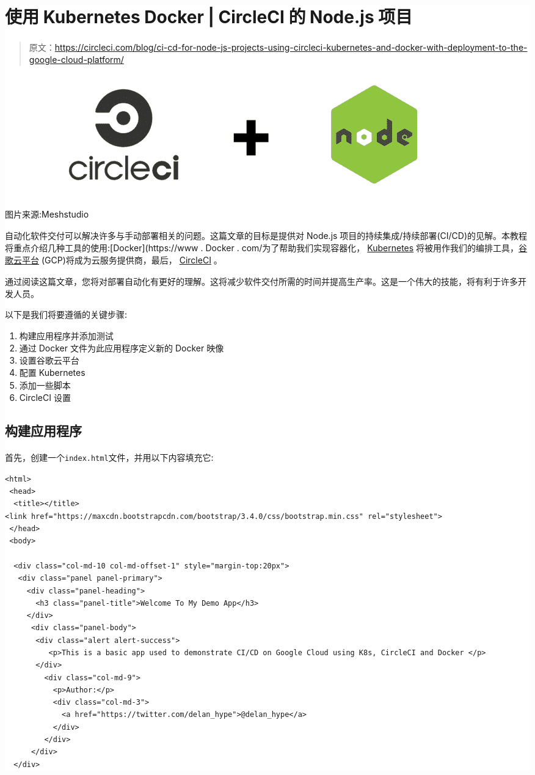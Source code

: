 # 使用 Kubernetes Docker | CircleCI 的 Node.js 项目

> 原文：<https://circleci.com/blog/ci-cd-for-node-js-projects-using-circleci-kubernetes-and-docker-with-deployment-to-the-google-cloud-platform/>

![2020-01-23-node1.png](img/f9284e25517b6413d211d0474190d958.png)

图片来源:Meshstudio

自动化软件交付可以解决许多与手动部署相关的问题。这篇文章的目标是提供对 Node.js 项目的持续集成/持续部署(CI/CD)的见解。本教程将重点介绍几种工具的使用:[Docker](https://www . Docker . com/为了帮助我们实现容器化， [Kubernetes](https://kubernetes.io/) 将被用作我们的编排工具，[谷歌云平台](https://cloud.google.com/) (GCP)将成为云服务提供商，最后， [CircleCI](https://circleci.com/) 。

通过阅读这篇文章，您将对部署自动化有更好的理解。这将减少软件交付所需的时间并提高生产率。这是一个伟大的技能，将有利于许多开发人员。

以下是我们将要遵循的关键步骤:

1.  构建应用程序并添加测试
2.  通过 Docker 文件为此应用程序定义新的 Docker 映像
3.  设置谷歌云平台
4.  配置 Kubernetes
5.  添加一些脚本
6.  CircleCI 设置

## 构建应用程序

首先，创建一个`index.html`文件，并用以下内容填充它:

```
<html>
 <head>
  <title></title>
<link href="https://maxcdn.bootstrapcdn.com/bootstrap/3.4.0/css/bootstrap.min.css" rel="stylesheet">
 </head>
 <body>

  <div class="col-md-10 col-md-offset-1" style="margin-top:20px">
   <div class="panel panel-primary">
     <div class="panel-heading">
       <h3 class="panel-title">Welcome To My Demo App</h3>
     </div>
      <div class="panel-body">
       <div class="alert alert-success">
          <p>This is a basic app used to demonstrate CI/CD on Google Cloud using K8s, CircleCI and Docker </p>
       </div>
         <div class="col-md-9">
           <p>Author:</p>
           <div class="col-md-3">
             <a href="https://twitter.com/delan_hype">@delan_hype</a>
           </div>
         </div>
      </div>
  </div>
```